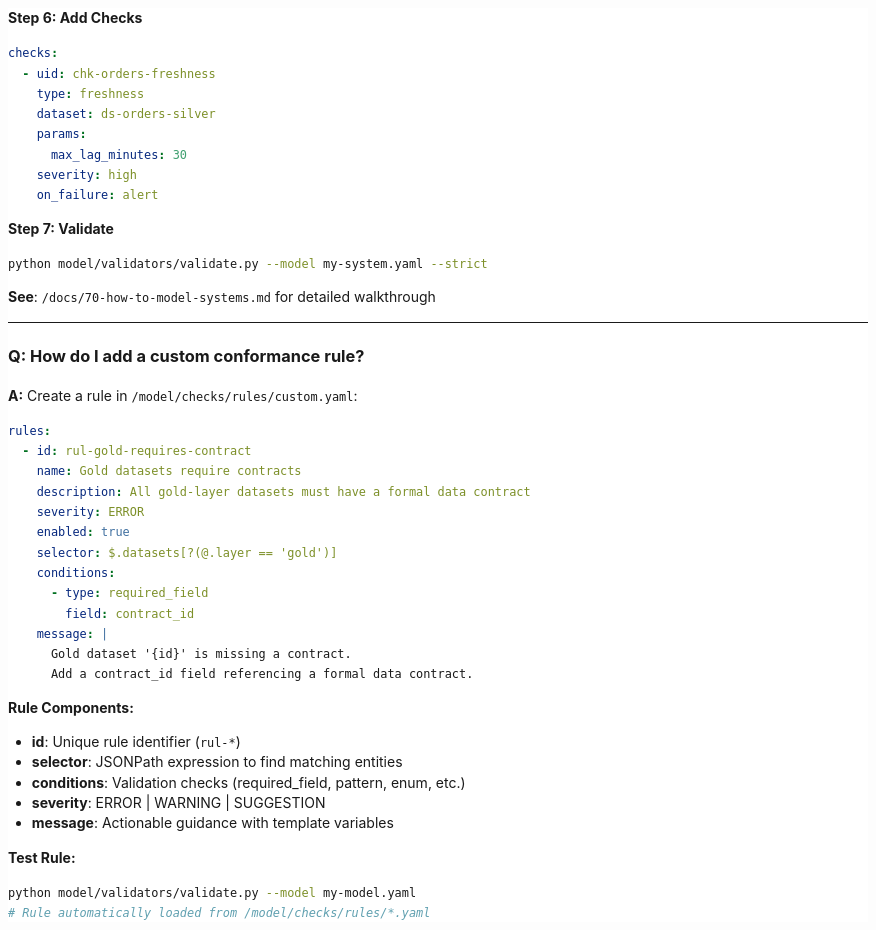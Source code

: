 **Step 6: Add Checks**

```yaml
checks:
  - uid: chk-orders-freshness
    type: freshness
    dataset: ds-orders-silver
    params:
      max_lag_minutes: 30
    severity: high
    on_failure: alert
```

**Step 7: Validate**

```bash
python model/validators/validate.py --model my-system.yaml --strict
```

**See**: `/docs/70-how-to-model-systems.md` for detailed walkthrough

---

### Q: How do I add a custom conformance rule?

**A:** Create a rule in `/model/checks/rules/custom.yaml`:

```yaml
rules:
  - id: rul-gold-requires-contract
    name: Gold datasets require contracts
    description: All gold-layer datasets must have a formal data contract
    severity: ERROR
    enabled: true
    selector: $.datasets[?(@.layer == 'gold')]
    conditions:
      - type: required_field
        field: contract_id
    message: |
      Gold dataset '{id}' is missing a contract.
      Add a contract_id field referencing a formal data contract.
```

**Rule Components:**

- **id**: Unique rule identifier (`rul-*`)
- **selector**: JSONPath expression to find matching entities
- **conditions**: Validation checks (required_field, pattern, enum, etc.)
- **severity**: ERROR | WARNING | SUGGESTION
- **message**: Actionable guidance with template variables

**Test Rule:**

```bash
python model/validators/validate.py --model my-model.yaml
# Rule automatically loaded from /model/checks/rules/*.yaml
```
